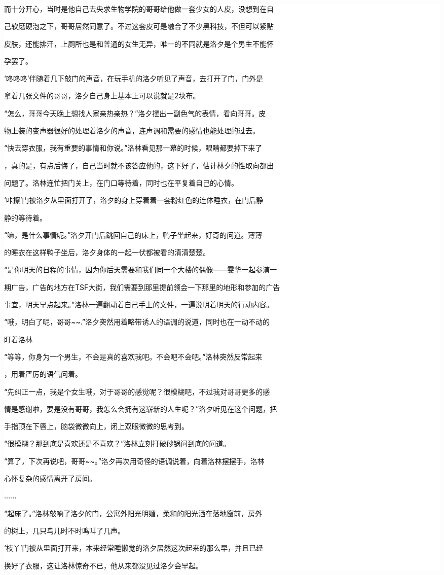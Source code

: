 而十分开心，当时是他自己去央求生物学院的哥哥给他做一套少女的人皮，没想到在自

己软磨硬泡之下，哥哥居然同意了。不过这套皮可是融合了不少黑科技，不但可以紧贴

皮肤，还能排汗，上厕所也是和普通的女生无异，唯一的不同就是洛夕是个男生不能怀

孕罢了。

‘咚咚咚’伴随着几下敲门的声音，在玩手机的洛夕听见了声音，去打开了门，门外是

拿着几张文件的哥哥，洛夕自己身上基本上可以说就是2块布。

“怎么，哥哥今天晚上想找人家亲热亲热？”洛夕摆出一副色气的表情，看向哥哥。皮

物上装的变声器很好的处理着洛夕的声音，连声调和需要的感情也能处理的过去。

“快去穿衣服，我有重要的事情和你说。”洛林看见那一幕的时候，眼睛都要掉下来了

，真的是，有点后悔了，自己当时就不该答应他的，这下好了，估计林夕的性取向都出

问题了。洛林连忙把门关上，在门口等待着，同时也在平复着自己的心情。

‘咔擦’门被洛夕从里面打开了，洛夕的身上穿着着一套粉红色的连体睡衣，在门后静

静的等待着。

“嘛，是什么事情呢。”洛夕开门后跳回自己的床上，鸭子坐起来，好奇的问道。薄薄

的睡衣在这样鸭子坐后，洛夕身体的一起一伏都被看的清清楚楚。

“是你明天的日程的事情，因为你后天需要和我们同一个大楼的偶像——雯华一起参演一

期广告，广告的地方在TSF大街，我们需要到那里提前领会一下那里的地形和参加的广告

事宜，明天早点起来。”洛林一遍翻动着自己手上的文件，一遍说明着明天的行动内容。

“哦，明白了呢，哥哥~~.”洛夕突然用着略带诱人的语调的说道，同时也在一动不动的

盯着洛林

“等等，你身为一个男生，不会是真的喜欢我吧。不会吧不会吧。”洛林突然反常起来

，用着严厉的语气问着。

“先纠正一点，我是个女生哦，对于哥哥的感觉呢？很模糊吧，不过我对哥哥更多的感

情是感谢啦，要是没有哥哥，我怎么会拥有这崭新的人生呢？”洛夕听见在这个问题，把

手指顶在下唇上，脑袋微微向上，闭上双眼微微的思考到。

“很模糊？那到底是喜欢还是不喜欢？”洛林立刻打破砂锅问到底的问道。

“算了，下次再说吧，哥哥~~。”洛夕再次用奇怪的语调说着，向着洛林摆摆手，洛林

心怀复杂的感情离开了房间。

......

“起床了。”洛林敲响了洛夕的门，公寓外阳光明媚，柔和的阳光洒在落地窗前，房外

的树上，几只鸟儿时不时鸣叫了几声。

‘枝丫’门被从里面打开来，本来经常睡懒觉的洛夕居然这次起来的那么早，并且已经

换好了衣服，这让洛林惊奇不已，他从来都没见过洛夕会早起。

